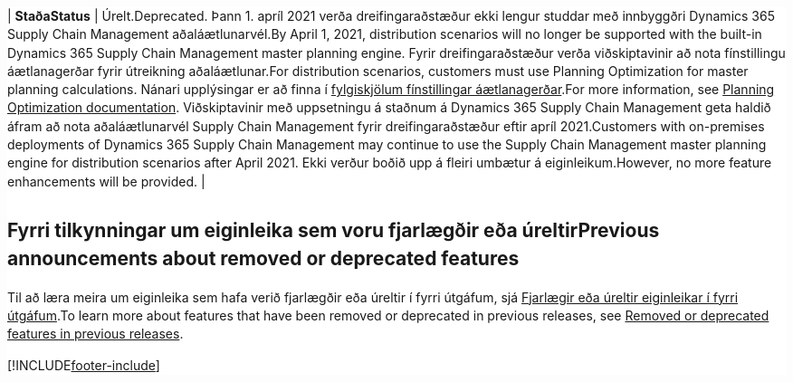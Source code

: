 | <span data-ttu-id="06c2a-190">**Staða**</span><span class="sxs-lookup"><span data-stu-id="06c2a-190">**Status**</span></span>                         | <span data-ttu-id="06c2a-191">Úrelt.</span><span class="sxs-lookup"><span data-stu-id="06c2a-191">Deprecated.</span></span> <span data-ttu-id="06c2a-192">Þann 1. apríl 2021 verða dreifingaraðstæður ekki lengur studdar með innbyggðri Dynamics 365 Supply Chain Management aðaláætlunarvél.</span><span class="sxs-lookup"><span data-stu-id="06c2a-192">By April 1, 2021, distribution scenarios will no longer be supported with the built-in Dynamics 365 Supply Chain Management master planning engine.</span></span> <span data-ttu-id="06c2a-193">Fyrir dreifingaraðstæður verða viðskiptavinir að nota fínstillingu áætlanagerðar fyrir útreikning aðaláætlunar.</span><span class="sxs-lookup"><span data-stu-id="06c2a-193">For distribution scenarios, customers must use Planning Optimization for master planning calculations.</span></span> <span data-ttu-id="06c2a-194">Nánari upplýsingar er að finna í [fylgiskjölum fínstillingar áætlanagerðar](../master-planning/planning-optimization/planning-optimization-overview.md).</span><span class="sxs-lookup"><span data-stu-id="06c2a-194">For more information, see [Planning Optimization documentation](../master-planning/planning-optimization/planning-optimization-overview.md).</span></span> <span data-ttu-id="06c2a-195">Viðskiptavinir með uppsetningu á staðnum á Dynamics 365 Supply Chain Management geta haldið áfram að nota aðaláætlunarvél Supply Chain Management fyrir dreifingaraðstæður eftir apríl 2021.</span><span class="sxs-lookup"><span data-stu-id="06c2a-195">Customers with on-premises deployments of Dynamics 365 Supply Chain Management may continue to use the Supply Chain Management master planning engine for distribution scenarios after April 2021.</span></span> <span data-ttu-id="06c2a-196">Ekki verður boðið upp á fleiri umbætur á eiginleikum.</span><span class="sxs-lookup"><span data-stu-id="06c2a-196">However, no more feature enhancements will be provided.</span></span> |

## <a name="previous-announcements-about-removed-or-deprecated-features"></a><span data-ttu-id="06c2a-197">Fyrri tilkynningar um eiginleika sem voru fjarlægðir eða úreltir</span><span class="sxs-lookup"><span data-stu-id="06c2a-197">Previous announcements about removed or deprecated features</span></span>

<span data-ttu-id="06c2a-198">Til að læra meira um eiginleika sem hafa verið fjarlægðir eða úreltir í fyrri útgáfum, sjá [Fjarlægir eða úreltir eiginleikar í fyrri útgáfum](../../fin-ops-core/dev-itpro/migration-upgrade/deprecated-features.md).</span><span class="sxs-lookup"><span data-stu-id="06c2a-198">To learn more about features that have been removed or deprecated in previous releases, see [Removed or deprecated features in previous releases](../../fin-ops-core/dev-itpro/migration-upgrade/deprecated-features.md).</span></span>


[!INCLUDE[footer-include](../../includes/footer-banner.md)]
